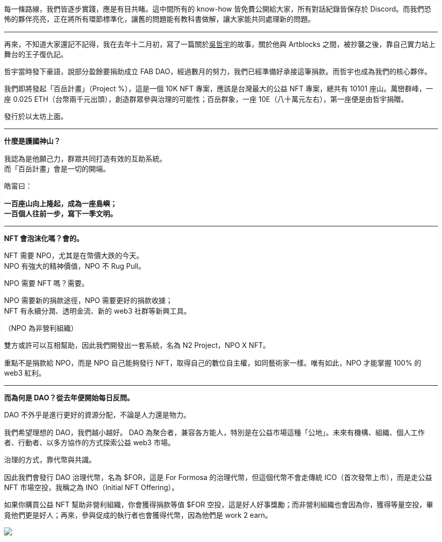 每一條路線，我們皆逐步實踐，應是有目共睹。這中間所有的 know-how 皆免費公開給大家，所有對話紀錄皆保存於 Discord。而我們恐怖的夥伴亮亮，正在將所有環節標準化，讓舊的問題能有教科書做解，讓大家能共同處理新的問題。

* * *

再來，不知道大家還記不記得，我在去年十二月初，寫了一篇關於[吳哲宇](https://www.facebook.com/cheyuwu345?__cft__[0]=AZV9o4lOF-N4yrbZGBdrYQpYjmRIP5MrvOI1y0rjrX37igp8SJwtwK7ay9jUL3AdJtzgGx5CDzl6NNtrJiKG_iNbVEKiAXPJUzfyc6ITVYXfHg80tfGgf-v5Axykv_9CS52u_gb5Gg5g8RHL59mWWl_t&__tn__=-]K-R)的故事，關於他與 Artblocks 之間，被抄襲之後，靠自己實力站上舞台的王子復仇記。

哲宇當時發下豪語，說部分盈餘要捐助成立 FAB DAO，經過數月的努力，我們已經準備好承接這筆捐款。而哲宇也成為我們的核心夥伴。

我們即將發起「百岳計畫」（Project %），這是一個 10K NFT 專案，應該是台灣最大的公益 NFT 專案，總共有 10101 座山。萬巒群峰，一座 0.025 ETH（台幣兩千元出頭），創造群眾參與治理的可能性；百岳群象，一座 10E（八十萬元左右），第一座便是由哲宇捐贈。

發行於以太坊上面。

* * *

**什麼是護國神山？**

我認為是他願己力，群眾共同打造有效的互助系統。  
而「百岳計畫」會是一切的開端。

皓甯曰：

**一百座山向上隆起，成為一座島嶼；  
一百個人往前一步，寫下一季文明。**

* * *

**NFT 會泡沫化嗎？會的。**

NFT 需要 NPO，尤其是在幣價大跌的今天。  
NPO 有強大的精神價值，NPO 不 Rug Pull。

NPO 需要 NFT 嗎？需要。

NPO 需要新的捐款途徑，NPO 需要更好的捐款收據；  
NFT 有永續分潤、透明金流、新的 web3 社群等新興工具。

（NPO 為非營利組織）

雙方或許可以互相幫助，因此我們開發出一套系統，名為 N2 Project，NPO X NFT。

重點不是捐款給 NPO，而是 NPO 自己能夠發行 NFT，取得自己的數位自主權，如同藝術家一樣。唯有如此，NPO 才能掌握 100% 的 web3 紅利。

* * *

**而為何是 DAO？從去年便開始每日反問。**

DAO 不外乎是進行更好的資源分配，不論是人力還是物力。

我們希望理想的 DAO，我們越小越好。 DAO 為聚合者，兼容各方能人，特別是在公益市場這種「公地」。未來有機構、組織、個人工作者、行動者、以多方協作的方式探索公益 web3 市場。

治理的方式，靠代幣與共識。

因此我們會發行 DAO 治理代幣，名為 $FOR，這是 For Formosa 的治理代幣，但這個代幣不會走傳統 ICO（首次發幣上市），而是走公益 NFT 市場空投，我稱之為 INO（Initial NFT Offering）。

如果你購買公益 NFT 幫助非營利組織，你會獲得捐款等值 $FOR 空投，這是好人好事獎勵；而非營利組織也會因為你，獲得等量空投，畢竟他們更是好人；再來，參與促成的執行者也會獲得代幣，因為他們是 work 2 earn。

 ![](https://assets.matters.news/embed/9baec03b-285d-45fa-a166-ad25e4810d8b.png)
